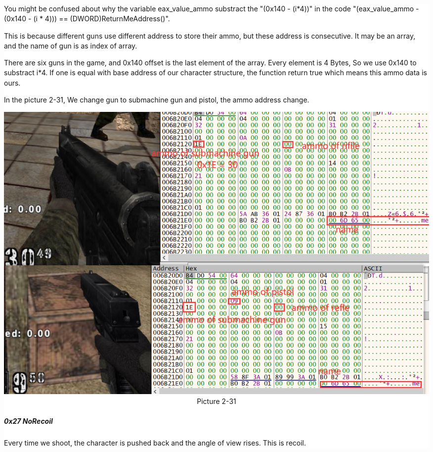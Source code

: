 You might be confused about why the variable eax_value_ammo substract the "(0x140 - (i*4))" in the code "(eax_value_ammo - (0x140 - (i * 4))) == (DWORD)ReturnMeAddress()".

This is because different guns use different address to store their ammo, but these address is consecutive. It may be an array, and the name of gun is as index of array.

There are six guns in the game, and 0x140 offset is the last element of the array. Every element is 4 Bytes, So we use 0x140 to substract i*4. If one is equal with base address of our character structure, the function return true which means this ammo data is ours.

In the picture 2-31, We change gun to submachine gun and pistol, the ammo address change.

 <div>
    <center><!--将图片和文字居中-->
    <img src="p2-31.png"
         alt="p2-31.png"
         style="100%"/>
    <br>  <!--换行-->
    Picture 2-31  <!--标题-->
    </center>
</div>

##### 0x27 NoRecoil

Every time we shoot, the character is pushed back and the angle of view rises. This is recoil.
